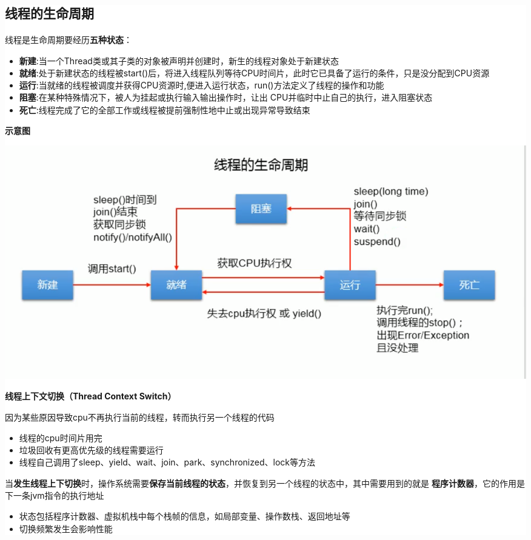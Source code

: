 



## 线程的生命周期

线程是生命周期要经历**五种状态**：

- **新建**:当一个Thread类或其子类的对象被声明并创建时，新生的线程对象处于新建状态
- **就绪**:处于新建状态的线程被start()后，将进入线程队列等待CPU时间片，此时它已具备了运行的条件，只是没分配到CPU资源
- **运行**:当就绪的线程被调度并获得CPU资源时,便进入运行状态，run()方法定义了线程的操作和功能
- **阻塞**:在某种特殊情况下，被人为挂起或执行输入输出操作时，让出 CPU并临时中止自己的执行，进入阻塞状态
- **死亡**:线程完成了它的全部工作或线程被提前强制性地中止或出现异常导致结束

 

**示意图**

![image-20201129122150745](img\3.png)



**线程上下文切换（Thread Context Switch）**

因为某些原因导致cpu不再执行当前的线程，转而执行另一个线程的代码

- 线程的cpu时间片用完
- 垃圾回收有更高优先级的线程需要运行
- 线程自己调用了sleep、yield、wait、join、park、synchronized、lock等方法



当**发生线程上下切换**时，操作系统需要**保存当前线程的状态**，并恢复到另一个线程的状态中，其中需要用到的就是 **程序计数器**，它的作用是下一条jvm指令的执行地址

- 状态包括程序计数器、虚拟机栈中每个栈帧的信息，如局部变量、操作数栈、返回地址等
- 切换频繁发生会影响性能




